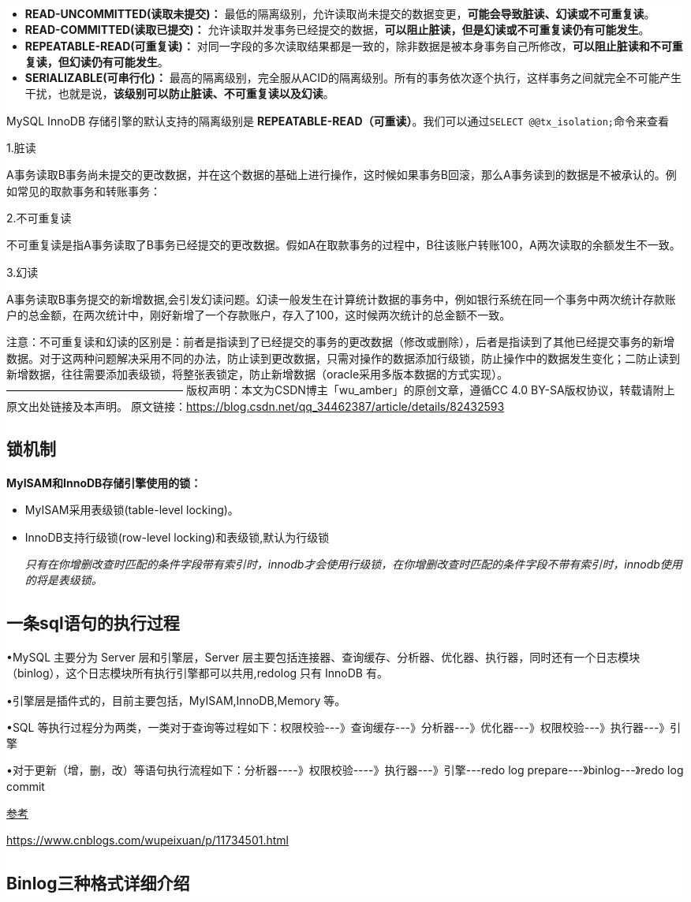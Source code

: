 - **READ-UNCOMMITTED(读取未提交)：** 最低的隔离级别，允许读取尚未提交的数据变更，**可能会导致脏读、幻读或不可重复读**。
- **READ-COMMITTED(读取已提交)：** 允许读取并发事务已经提交的数据，**可以阻止脏读，但是幻读或不可重复读仍有可能发生**。
- **REPEATABLE-READ(可重复读)：** 对同一字段的多次读取结果都是一致的，除非数据是被本身事务自己所修改，**可以阻止脏读和不可重复读，但幻读仍有可能发生**。
- **SERIALIZABLE(可串行化)：** 最高的隔离级别，完全服从ACID的隔离级别。所有的事务依次逐个执行，这样事务之间就完全不可能产生干扰，也就是说，**该级别可以防止脏读、不可重复读以及幻读**。

MySQL InnoDB 存储引擎的默认支持的隔离级别是 **REPEATABLE-READ（可重读）**。我们可以通过`SELECT @@tx_isolation;`命令来查看

1.脏读

A事务读取B事务尚未提交的更改数据，并在这个数据的基础上进行操作，这时候如果事务B回滚，那么A事务读到的数据是不被承认的。例如常见的取款事务和转账事务： 


2.不可重复读

不可重复读是指A事务读取了B事务已经提交的更改数据。假如A在取款事务的过程中，B往该账户转账100，A两次读取的余额发生不一致。

3.幻读

A事务读取B事务提交的新增数据,会引发幻读问题。幻读一般发生在计算统计数据的事务中，例如银行系统在同一个事务中两次统计存款账户的总金额，在两次统计中，刚好新增了一个存款账户，存入了100，这时候两次统计的总金额不一致。 

注意：不可重复读和幻读的区别是：前者是指读到了已经提交的事务的更改数据（修改或删除），后者是指读到了其他已经提交事务的新增数据。对于这两种问题解决采用不同的办法，防止读到更改数据，只需对操作的数据添加行级锁，防止操作中的数据发生变化；二防止读到新增数据，往往需要添加表级锁，将整张表锁定，防止新增数据（oracle采用多版本数据的方式实现）。
————————————————
版权声明：本文为CSDN博主「wu_amber」的原创文章，遵循CC 4.0 BY-SA版权协议，转载请附上原文出处链接及本声明。
原文链接：https://blog.csdn.net/qq_34462387/article/details/82432593

## 锁机制

**MyISAM和InnoDB存储引擎使用的锁：**

- MyISAM采用表级锁(table-level locking)。

- InnoDB支持行级锁(row-level locking)和表级锁,默认为行级锁

  *只有在你增删改查时匹配的条件字段带有索引时，innodb才会使用行级锁，在你增删改查时匹配的条件字段不带有索引时，innodb使用的将是表级锁。*



## 一条sql语句的执行过程

•MySQL 主要分为 Server 层和引擎层，Server 层主要包括连接器、查询缓存、分析器、优化器、执行器，同时还有一个日志模块（binlog），这个日志模块所有执行引擎都可以共用,redolog 只有 InnoDB 有。

•引擎层是插件式的，目前主要包括，MyISAM,InnoDB,Memory 等。

•SQL 等执行过程分为两类，一类对于查询等过程如下：权限校验---》查询缓存---》分析器---》优化器---》权限校验---》执行器---》引擎

•对于更新（增，删，改）等语句执行流程如下：分析器----》权限校验----》执行器---》引擎---redo log prepare---》binlog---》redo log commit

[参考](https://mp.weixin.qq.com/s?__biz=Mzg2OTA0Njk0OA==&mid=2247485097&idx=1&sn=84c89da477b1338bdf3e9fcd65514ac1&chksm=cea24962f9d5c074d8d3ff1ab04ee8f0d6486e3d015cfd783503685986485c11738ccb542ba7&token=79317275&lang=zh_CN#rd)

https://www.cnblogs.com/wupeixuan/p/11734501.html



## Binlog三种格式详细介绍
